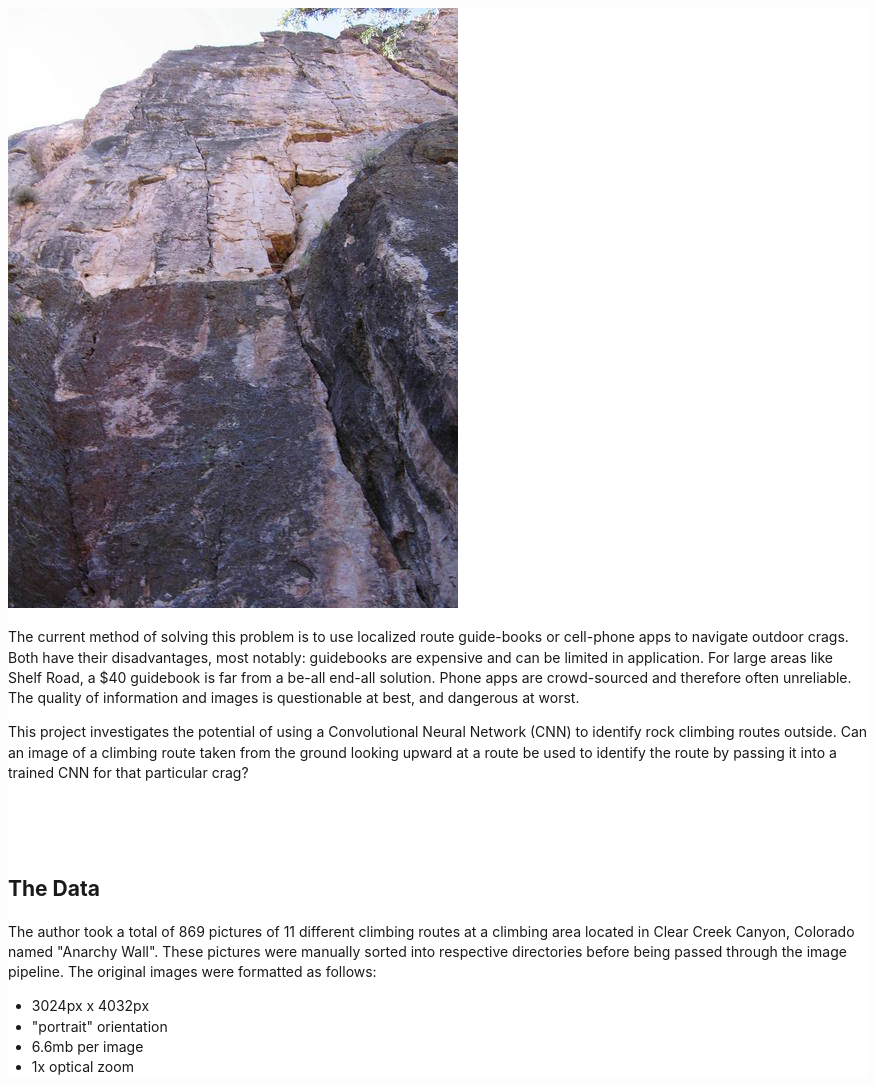   <img  src="images/looking_uproute_Matt_Price.jpg" >
</p>

The current method of solving this problem is to use localized route guide-books or cell-phone apps to navigate outdoor crags.  Both have their disadvantages, most notably: guidebooks are expensive and can be limited in application.  For large areas like Shelf Road, a $40 guidebook is far from a be-all end-all solution.  Phone apps are crowd-sourced and therefore often unreliable.  The quality of information and images is questionable at best, and dangerous at worst.

This project investigates the potential of using a Convolutional Neural Network (CNN) to identify rock climbing routes outside.  Can an image of a climbing route taken from the ground looking upward at a route be used to identify the route by passing it into a trained CNN for that particular crag? 
</br>
</br>
</br>
</br>

## The Data <a name="the_data"></a>
The author took a total of 869 pictures of 11 different climbing routes at a climbing area located in Clear Creek Canyon, Colorado named "Anarchy Wall".  These pictures were manually sorted into respective directories before being passed through the image pipeline.  The original images were formatted as follows:
* 3024px x 4032px
* "portrait" orientation
* 6.6mb per image
* 1x optical zoom
